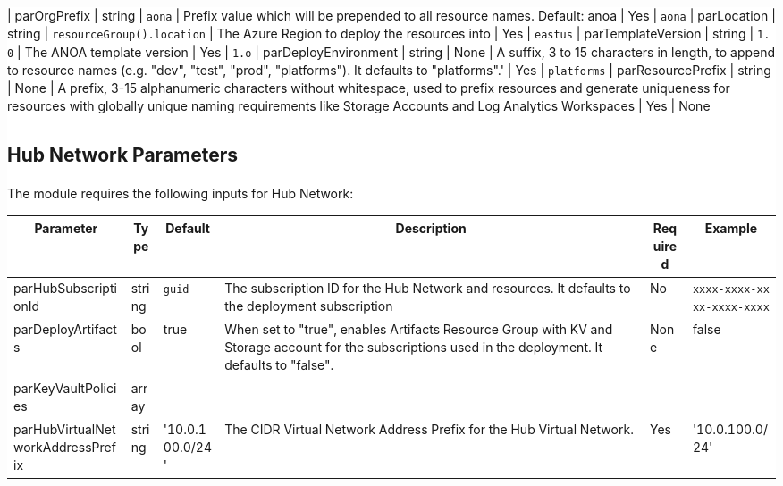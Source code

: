 | parOrgPrefix                       | string | `aona`                                                                           | Prefix value which will be prepended to all resource names. Default: anoa                                                                                                                                                                                                                                                                                                                                                                                                                                                                                             | Yes                          | `aona`
| parLocation                       | string | `resourceGroup().location`                                                                           | The Azure Region to deploy the resources into                                                                                                                                                                                                                                                                                                                                                                                                                                                                                               | Yes                          | `eastus`
| parTemplateVersion                       | string | `1.0`                                                                           | The ANOA template version                                                                                                                                                                                                                                                                                                                                                                                                                                                                                           | Yes                          | `1.o`
| parDeployEnvironment                       | string | None                                                                           | A suffix, 3 to 15 characters in length, to append to resource names (e.g. "dev", "test", "prod", "platforms"). It defaults to "platforms".'                                                                                                                                                                                                                                                                                                                                                                                                                                                                                           | Yes                          | `platforms`
| parResourcePrefix                       | string | None                       | A prefix, 3-15 alphanumeric characters without whitespace, used to prefix resources and generate uniqueness for resources with globally unique naming requirements like Storage Accounts and Log Analytics Workspaces                                                                                                                                                                                                                                                                                                                                                                                                                                                                                          | Yes                          | None

## Hub Network Parameters

The module requires the following inputs for Hub Network:

| Parameter                                | Type   | Default                    | Description                                                                                                                                                                                                                          | Required | Example                    |
|------------------------------------------|--------|----------------------------|--------------------------------------------------------------------------------------------------------------------------------------------------------------------------------------------------------------------------------------|----------|----------------------------|
| parHubSubscriptionId                     | string | `guid`                     | The subscription ID for the Hub Network and resources. It defaults to the deployment subscription                                                                                                                                    | No       | `xxxx-xxxx-xxxx-xxxx-xxxx` |
| parDeployArtifacts                       | bool   | true                       | When set to "true", enables Artifacts Resource Group with KV and Storage account for the subscriptions used in the deployment. It defaults to "false".                                                                               | None     | false                      |
| parKeyVaultPolicies                      | array  |                            |                                                                                                                                                                                                                                      |          |                            ||
| parHubVirtualNetworkAddressPrefix        | string | '10.0.100.0/24'            | The CIDR Virtual Network Address Prefix for the Hub Virtual Network.                                                                                                                                                                 | Yes      | '10.0.100.0/24'            |